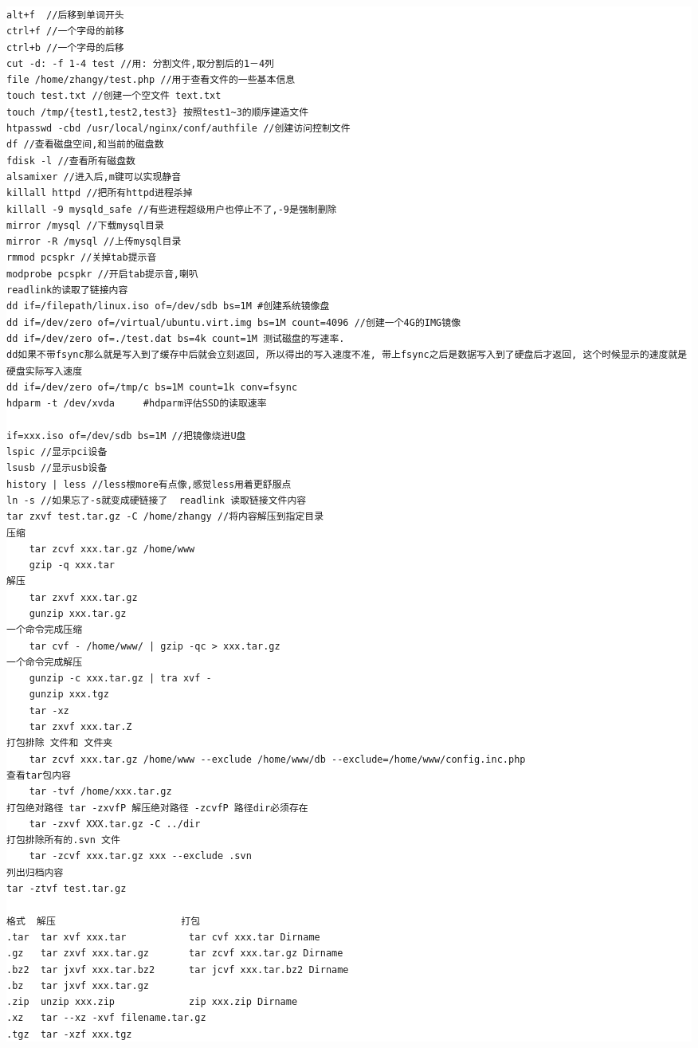 ```
alt+f  //后移到单词开头
ctrl+f //一个字母的前移
ctrl+b //一个字母的后移
cut -d: -f 1-4 test //用: 分割文件,取分割后的1－4列
file /home/zhangy/test.php //用于查看文件的一些基本信息
touch test.txt //创建一个空文件 text.txt
touch /tmp/{test1,test2,test3} 按照test1~3的顺序建造文件
htpasswd -cbd /usr/local/nginx/conf/authfile //创建访问控制文件
df //查看磁盘空间,和当前的磁盘数
fdisk -l //查看所有磁盘数
alsamixer //进入后,m键可以实现静音
killall httpd //把所有httpd进程杀掉
killall -9 mysqld_safe //有些进程超级用户也停止不了,-9是强制删除
mirror /mysql //下载mysql目录
mirror -R /mysql //上传mysql目录
rmmod pcspkr //关掉tab提示音
modprobe pcspkr //开启tab提示音,喇叭
readlink的读取了链接内容
dd if=/filepath/linux.iso of=/dev/sdb bs=1M #创建系统镜像盘
dd if=/dev/zero of=/virtual/ubuntu.virt.img bs=1M count=4096 //创建一个4G的IMG镜像
dd if=/dev/zero of=./test.dat bs=4k count=1M 测试磁盘的写速率. 
dd如果不带fsync那么就是写入到了缓存中后就会立刻返回, 所以得出的写入速度不准, 带上fsync之后是数据写入到了硬盘后才返回, 这个时候显示的速度就是硬盘实际写入速度
dd if=/dev/zero of=/tmp/c bs=1M count=1k conv=fsync
hdparm -t /dev/xvda     #hdparm评估SSD的读取速率

if=xxx.iso of=/dev/sdb bs=1M //把镜像烧进U盘
lspic //显示pci设备
lsusb //显示usb设备
history | less //less根more有点像,感觉less用着更舒服点
ln -s //如果忘了-s就变成硬链接了  readlink 读取链接文件内容
tar zxvf test.tar.gz -C /home/zhangy //将内容解压到指定目录
压缩
    tar zcvf xxx.tar.gz /home/www 
    gzip -q xxx.tar
解压 
    tar zxvf xxx.tar.gz
    gunzip xxx.tar.gz
一个命令完成压缩
    tar cvf - /home/www/ | gzip -qc > xxx.tar.gz
一个命令完成解压
    gunzip -c xxx.tar.gz | tra xvf -
    gunzip xxx.tgz
    tar -xz
    tar zxvf xxx.tar.Z
打包排除 文件和 文件夹
    tar zcvf xxx.tar.gz /home/www --exclude /home/www/db --exclude=/home/www/config.inc.php
查看tar包内容
    tar -tvf /home/xxx.tar.gz
打包绝对路径 tar -zxvfP 解压绝对路径 -zcvfP 路径dir必须存在
    tar -zxvf XXX.tar.gz -C ../dir 
打包排除所有的.svn 文件
    tar -zcvf xxx.tar.gz xxx --exclude .svn
列出归档内容
tar -ztvf test.tar.gz 

格式  解压                      打包
.tar  tar xvf xxx.tar           tar cvf xxx.tar Dirname
.gz   tar zxvf xxx.tar.gz       tar zcvf xxx.tar.gz Dirname
.bz2  tar jxvf xxx.tar.bz2      tar jcvf xxx.tar.bz2 Dirname
.bz   tar jxvf xxx.tar.gz
.zip  unzip xxx.zip             zip xxx.zip Dirname
.xz   tar --xz -xvf filename.tar.gz 
.tgz  tar -xzf xxx.tgz
```